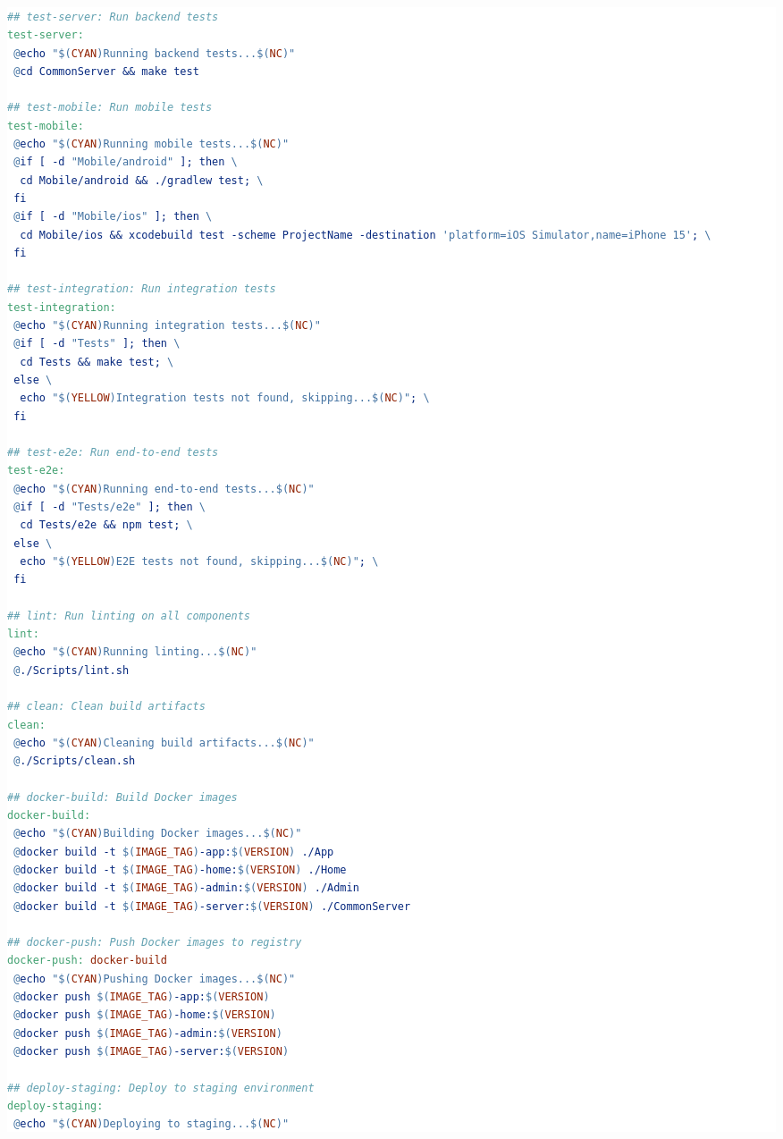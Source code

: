 ```makefile
## test-server: Run backend tests
test-server:
 @echo "$(CYAN)Running backend tests...$(NC)"
 @cd CommonServer && make test

## test-mobile: Run mobile tests
test-mobile:
 @echo "$(CYAN)Running mobile tests...$(NC)"
 @if [ -d "Mobile/android" ]; then \
  cd Mobile/android && ./gradlew test; \
 fi
 @if [ -d "Mobile/ios" ]; then \
  cd Mobile/ios && xcodebuild test -scheme ProjectName -destination 'platform=iOS Simulator,name=iPhone 15'; \
 fi

## test-integration: Run integration tests
test-integration:
 @echo "$(CYAN)Running integration tests...$(NC)"
 @if [ -d "Tests" ]; then \
  cd Tests && make test; \
 else \
  echo "$(YELLOW)Integration tests not found, skipping...$(NC)"; \
 fi

## test-e2e: Run end-to-end tests
test-e2e:
 @echo "$(CYAN)Running end-to-end tests...$(NC)"
 @if [ -d "Tests/e2e" ]; then \
  cd Tests/e2e && npm test; \
 else \
  echo "$(YELLOW)E2E tests not found, skipping...$(NC)"; \
 fi

## lint: Run linting on all components
lint:
 @echo "$(CYAN)Running linting...$(NC)"
 @./Scripts/lint.sh

## clean: Clean build artifacts
clean:
 @echo "$(CYAN)Cleaning build artifacts...$(NC)"
 @./Scripts/clean.sh

## docker-build: Build Docker images
docker-build:
 @echo "$(CYAN)Building Docker images...$(NC)"
 @docker build -t $(IMAGE_TAG)-app:$(VERSION) ./App
 @docker build -t $(IMAGE_TAG)-home:$(VERSION) ./Home
 @docker build -t $(IMAGE_TAG)-admin:$(VERSION) ./Admin
 @docker build -t $(IMAGE_TAG)-server:$(VERSION) ./CommonServer

## docker-push: Push Docker images to registry
docker-push: docker-build
 @echo "$(CYAN)Pushing Docker images...$(NC)"
 @docker push $(IMAGE_TAG)-app:$(VERSION)
 @docker push $(IMAGE_TAG)-home:$(VERSION)
 @docker push $(IMAGE_TAG)-admin:$(VERSION)
 @docker push $(IMAGE_TAG)-server:$(VERSION)

## deploy-staging: Deploy to staging environment
deploy-staging:
 @echo "$(CYAN)Deploying to staging...$(NC)"
```